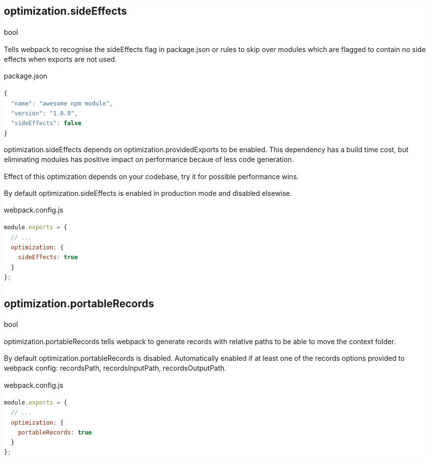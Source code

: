 ## optimization.sideEffects

bool

Tells webpack to recognise the sideEffects flag in package.json or rules to skip over modules which are flagged to contain no side effects when exports are not used.

package.json

``` js
{
  "name": "awesome npm module",
  "version": "1.0.0",
  "sideEffects": false
}
```

optimization.sideEffects depends on optimization.providedExports to be enabled. This dependency has a build time cost, but eliminating modules has positive impact on performance becaue of less code generation. 

Effect of this optimization depends on your codebase, try it for possible performance wins.

By default optimization.sideEffects is enabled in production mode and disabled elsewise.

webpack.config.js

``` js
module.exports = {
  // ...
  optimization: {
    sideEffects: true
  }
};
```

## optimization.portableRecords

bool

optimization.portableRecords tells webpack to generate records with relative paths to be able to move the context folder.

By default optimization.portableRecords is disabled.
Automatically enabled if at least one of the records options provided to webpack config: recordsPath, recordsInputPath, recordsOutputPath.

webpack.config.js

``` js
module.exports = {
  // ...
  optimization: {
    portableRecords: true
  }
};
```
